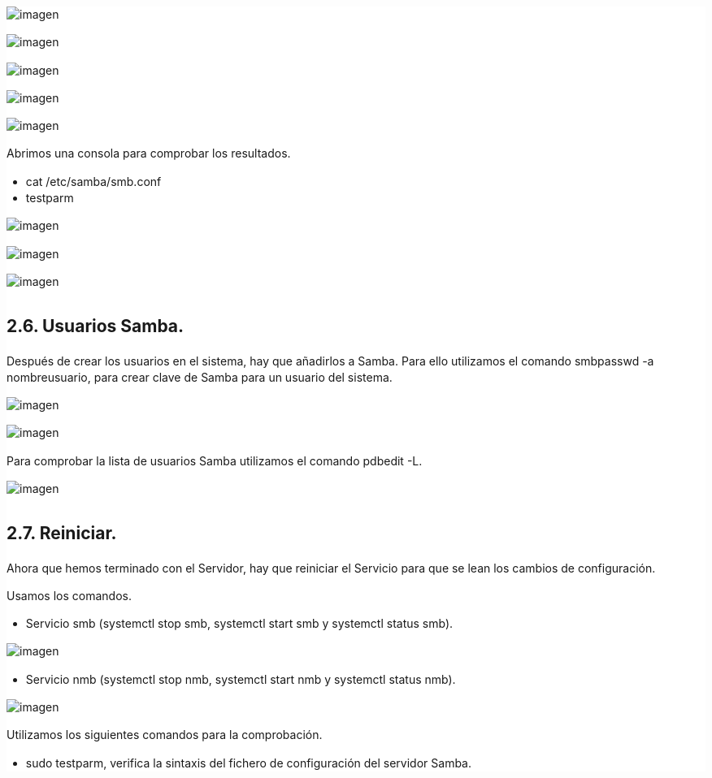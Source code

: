 ![imagen](.images/a1_recursos_smb_cifs_opensuse/40.png)

![imagen](.images/a1_recursos_smb_cifs_opensuse/41.png)

![imagen](.images/a1_recursos_smb_cifs_opensuse/42.png)

![imagen](.images/a1_recursos_smb_cifs_opensuse/43.png)

![imagen](.images/a1_recursos_smb_cifs_opensuse/44.png)

Abrimos una consola para comprobar los resultados.

* cat /etc/samba/smb.conf
* testparm

![imagen](.images/a1_recursos_smb_cifs_opensuse/45.png)

![imagen](.images/a1_recursos_smb_cifs_opensuse/46.png)

![imagen](.images/a1_recursos_smb_cifs_opensuse/47.png)

## **2.6. Usuarios Samba.**

Después de crear los usuarios en el sistema, hay que añadirlos a Samba. Para ello utilizamos el comando smbpasswd -a nombreusuario, para crear clave de Samba para un usuario del sistema.

![imagen](.images/a1_recursos_smb_cifs_opensuse/48.png)

![imagen](.images/a1_recursos_smb_cifs_opensuse/49.png)

Para comprobar la lista de usuarios Samba utilizamos el comando pdbedit -L.

![imagen](.images/a1_recursos_smb_cifs_opensuse/50.png)

## **2.7. Reiniciar.**

Ahora que hemos terminado con el Servidor, hay que reiniciar el Servicio para que se lean los cambios de configuración.

Usamos los comandos.

* Servicio smb (systemctl stop smb, systemctl start smb y systemctl status smb).

![imagen](.images/a1_recursos_smb_cifs_opensuse/51.png)

* Servicio nmb (systemctl stop nmb, systemctl start nmb y systemctl status nmb).

![imagen](.images/a1_recursos_smb_cifs_opensuse/52.png)

Utilizamos los siguientes comandos para la comprobación.

* sudo testparm, verifica la sintaxis del fichero de configuración del servidor Samba.
